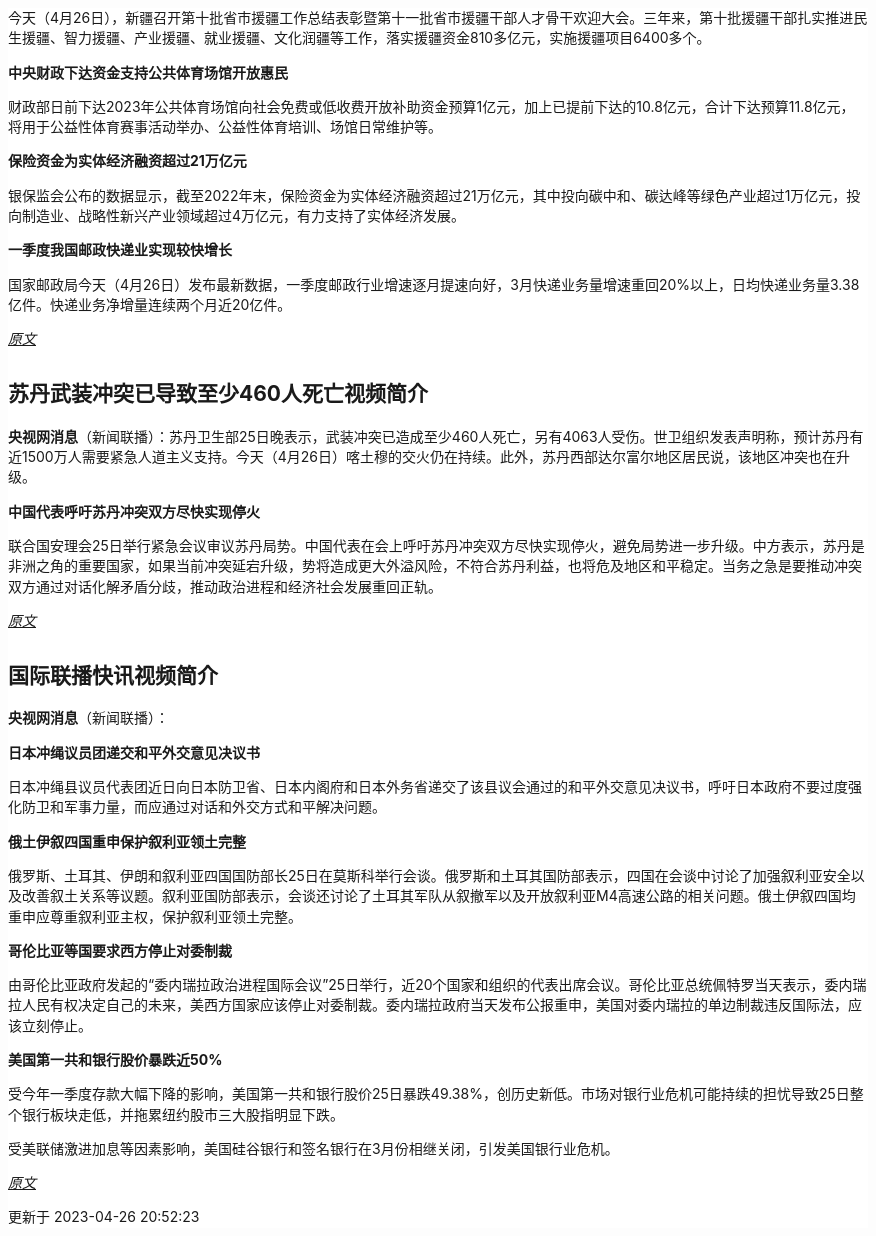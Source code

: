 今天（4月26日），新疆召开第十批省市援疆工作总结表彰暨第十一批省市援疆干部人才骨干欢迎大会。三年来，第十批援疆干部扎实推进民生援疆、智力援疆、产业援疆、就业援疆、文化润疆等工作，落实援疆资金810多亿元，实施援疆项目6400多个。

**中央财政下达资金支持公共体育场馆开放惠民**

财政部日前下达2023年公共体育场馆向社会免费或低收费开放补助资金预算1亿元，加上已提前下达的10.8亿元，合计下达预算11.8亿元，将用于公益性体育赛事活动举办、公益性体育培训、场馆日常维护等。

**保险资金为实体经济融资超过21万亿元**

银保监会公布的数据显示，截至2022年末，保险资金为实体经济融资超过21万亿元，其中投向碳中和、碳达峰等绿色产业超过1万亿元，投向制造业、战略性新兴产业领域超过4万亿元，有力支持了实体经济发展。

**一季度我国邮政快递业实现较快增长**

国家邮政局今天（4月26日）发布最新数据，一季度邮政行业增速逐月提速向好，3月快递业务量增速重回20%以上，日均快递业务量3.38亿件。快递业务净增量连续两个月近20亿件。

*[原文](https://tv.cctv.com/2023/04/26/VIDEGDjFxgmq8Vm9qk4eFvw4230426.shtml)*


## 苏丹武装冲突已导致至少460人死亡视频简介

**央视网消息**（新闻联播）：苏丹卫生部25日晚表示，武装冲突已造成至少460人死亡，另有4063人受伤。世卫组织发表声明称，预计苏丹有近1500万人需要紧急人道主义支持。今天（4月26日）喀土穆的交火仍在持续。此外，苏丹西部达尔富尔地区居民说，该地区冲突也在升级。

**中国代表呼吁苏丹冲突双方尽快实现停火**  

联合国安理会25日举行紧急会议审议苏丹局势。中国代表在会上呼吁苏丹冲突双方尽快实现停火，避免局势进一步升级。中方表示，苏丹是非洲之角的重要国家，如果当前冲突延宕升级，势将造成更大外溢风险，不符合苏丹利益，也将危及地区和平稳定。当务之急是要推动冲突双方通过对话化解矛盾分歧，推动政治进程和经济社会发展重回正轨。

*[原文](https://tv.cctv.com/2023/04/26/VIDEoMUQrCVtYRPtAnlJj37I230426.shtml)*


## 国际联播快讯视频简介

**央视网消息**（新闻联播）：

**日本冲绳议员团递交和平外交意见决议书**

日本冲绳县议员代表团近日向日本防卫省、日本内阁府和日本外务省递交了该县议会通过的和平外交意见决议书，呼吁日本政府不要过度强化防卫和军事力量，而应通过对话和外交方式和平解决问题。

**俄土伊叙四国重申保护叙利亚领土完整**

俄罗斯、土耳其、伊朗和叙利亚四国国防部长25日在莫斯科举行会谈。俄罗斯和土耳其国防部表示，四国在会谈中讨论了加强叙利亚安全以及改善叙土关系等议题。叙利亚国防部表示，会谈还讨论了土耳其军队从叙撤军以及开放叙利亚M4高速公路的相关问题。俄土伊叙四国均重申应尊重叙利亚主权，保护叙利亚领土完整。

**哥伦比亚等国要求西方停止对委制裁**

由哥伦比亚政府发起的“委内瑞拉政治进程国际会议”25日举行，近20个国家和组织的代表出席会议。哥伦比亚总统佩特罗当天表示，委内瑞拉人民有权决定自己的未来，美西方国家应该停止对委制裁。委内瑞拉政府当天发布公报重申，美国对委内瑞拉的单边制裁违反国际法，应该立刻停止。

**美国第一共和银行股价暴跌近50%**

受今年一季度存款大幅下降的影响，美国第一共和银行股价25日暴跌49.38%，创历史新低。市场对银行业危机可能持续的担忧导致25日整个银行板块走低，并拖累纽约股市三大股指明显下跌。

受美联储激进加息等因素影响，美国硅谷银行和签名银行在3月份相继关闭，引发美国银行业危机。

*[原文](https://tv.cctv.com/2023/04/26/VIDE88rsWszdrzdtDbyhHPM8230426.shtml)*


更新于 2023-04-26 20:52:23
  